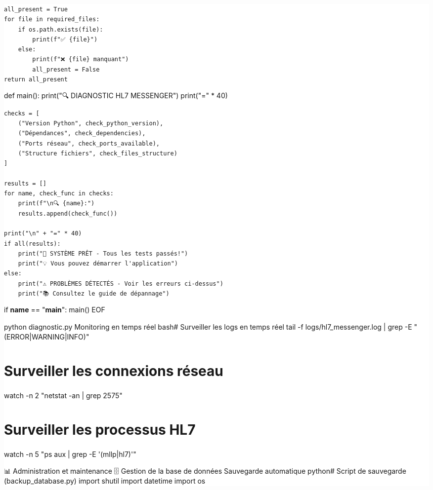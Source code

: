     all_present = True
    for file in required_files:
        if os.path.exists(file):
            print(f"✅ {file}")
        else:
            print(f"❌ {file} manquant")
            all_present = False
    return all_present

def main():
    print("🔍 DIAGNOSTIC HL7 MESSENGER")
    print("=" * 40)
    
    checks = [
        ("Version Python", check_python_version),
        ("Dépendances", check_dependencies), 
        ("Ports réseau", check_ports_available),
        ("Structure fichiers", check_files_structure)
    ]
    
    results = []
    for name, check_func in checks:
        print(f"\n🔍 {name}:")
        results.append(check_func())
    
    print("\n" + "=" * 40)
    if all(results):
        print("🎉 SYSTÈME PRÊT - Tous les tests passés!")
        print("💡 Vous pouvez démarrer l'application")
    else:
        print("⚠️ PROBLÈMES DÉTECTÉS - Voir les erreurs ci-dessus")
        print("📚 Consultez le guide de dépannage")

if __name__ == "__main__":
    main()
EOF

python diagnostic.py
Monitoring en temps réel
bash# Surveiller les logs en temps réel
tail -f logs/hl7_messenger.log | grep -E "(ERROR|WARNING|INFO)"

# Surveiller les connexions réseau
watch -n 2 "netstat -an | grep 2575"

# Surveiller les processus HL7
watch -n 5 "ps aux | grep -E '(mllp|hl7)'"

📊 Administration et maintenance
🗄️ Gestion de la base de données
Sauvegarde automatique
python# Script de sauvegarde (backup_database.py)
import shutil
import datetime
import os
